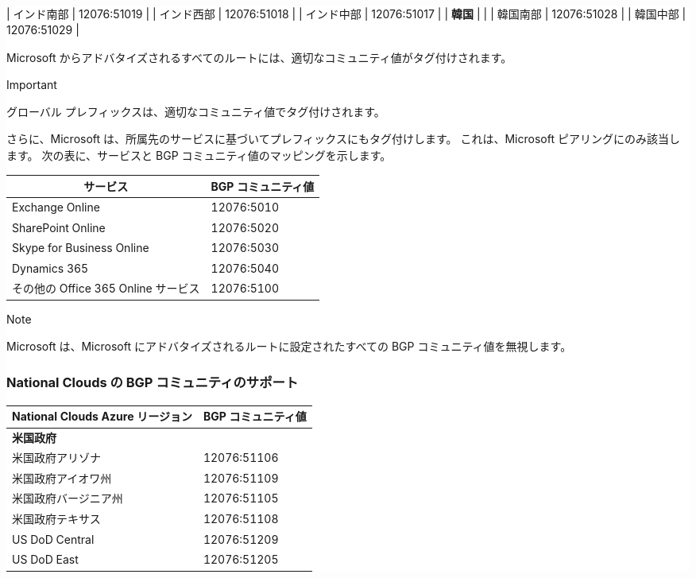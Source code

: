 | インド南部 | 12076:51019 |
| インド西部 | 12076:51018 |
| インド中部 | 12076:51017 |
| **韓国** | |
| 韓国南部 | 12076:51028 |
| 韓国中部 | 12076:51029 |


Microsoft からアドバタイズされるすべてのルートには、適切なコミュニティ値がタグ付けされます。 

> [!IMPORTANT]
> グローバル プレフィックスは、適切なコミュニティ値でタグ付けされます。
> 
> 

さらに、Microsoft は、所属先のサービスに基づいてプレフィックスにもタグ付けします。 これは、Microsoft ピアリングにのみ該当します。 次の表に、サービスと BGP コミュニティ値のマッピングを示します。

| **サービス** | **BGP コミュニティ値** |
| --- | --- |
| Exchange Online | 12076:5010 |
| SharePoint Online | 12076:5020 |
| Skype for Business Online | 12076:5030 |
| Dynamics 365 | 12076:5040 |
| その他の Office 365 Online サービス | 12076:5100 |

> [!NOTE]
> Microsoft は、Microsoft にアドバタイズされるルートに設定されたすべての BGP コミュニティ値を無視します。
> 
> 

### <a name="bgp-community-support-in-national-clouds"></a>National Clouds の BGP コミュニティのサポート

| **National Clouds Azure リージョン**| **BGP コミュニティ値** |
| --- | --- |
| **米国政府** |  |
| 米国政府アリゾナ | 12076:51106 |
| 米国政府アイオワ州 | 12076:51109 |
| 米国政府バージニア州 | 12076:51105 |
| 米国政府テキサス | 12076:51108 |
| US DoD Central | 12076:51209 |
| US DoD East | 12076:51205 |
